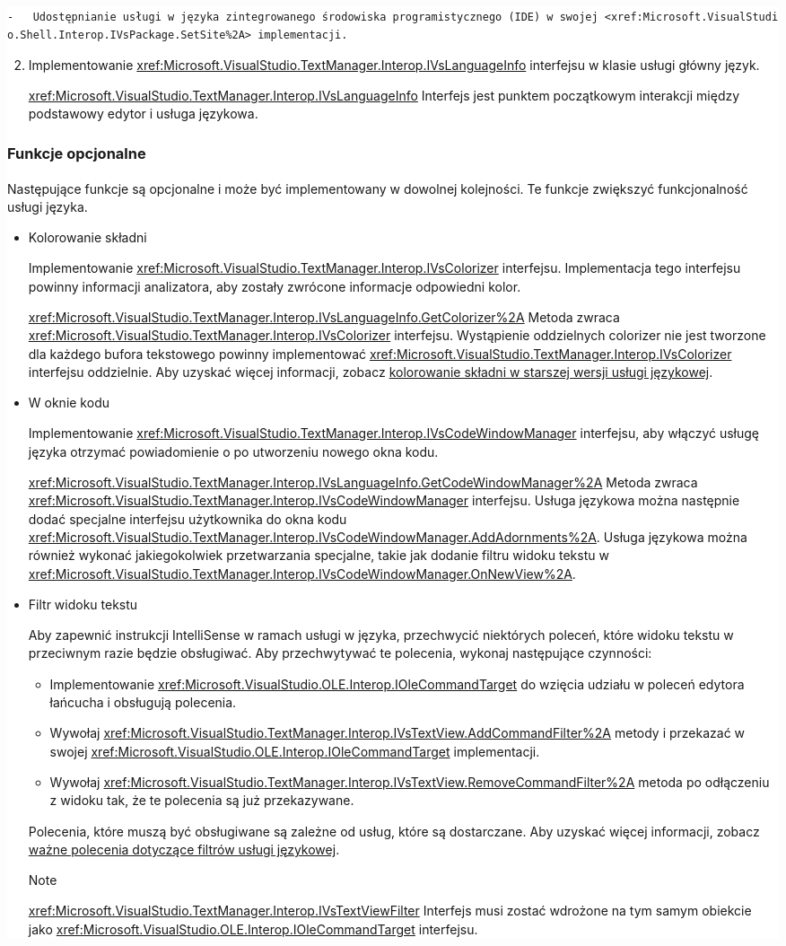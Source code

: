     -   Udostępnianie usługi w języka zintegrowanego środowiska programistycznego (IDE) w swojej <xref:Microsoft.VisualStudio.Shell.Interop.IVsPackage.SetSite%2A> implementacji.  
  
2.  Implementowanie <xref:Microsoft.VisualStudio.TextManager.Interop.IVsLanguageInfo> interfejsu w klasie usługi główny język.  
  
     <xref:Microsoft.VisualStudio.TextManager.Interop.IVsLanguageInfo> Interfejs jest punktem początkowym interakcji między podstawowy edytor i usługa językowa.  
  
### <a name="optional-features"></a>Funkcje opcjonalne  
 Następujące funkcje są opcjonalne i może być implementowany w dowolnej kolejności. Te funkcje zwiększyć funkcjonalność usługi języka.  
  
-   Kolorowanie składni  
  
     Implementowanie <xref:Microsoft.VisualStudio.TextManager.Interop.IVsColorizer> interfejsu. Implementacja tego interfejsu powinny informacji analizatora, aby zostały zwrócone informacje odpowiedni kolor.  
  
     <xref:Microsoft.VisualStudio.TextManager.Interop.IVsLanguageInfo.GetColorizer%2A> Metoda zwraca <xref:Microsoft.VisualStudio.TextManager.Interop.IVsColorizer> interfejsu. Wystąpienie oddzielnych colorizer nie jest tworzone dla każdego bufora tekstowego powinny implementować <xref:Microsoft.VisualStudio.TextManager.Interop.IVsColorizer> interfejsu oddzielnie. Aby uzyskać więcej informacji, zobacz [kolorowanie składni w starszej wersji usługi językowej](../../extensibility/internals/syntax-coloring-in-a-legacy-language-service.md).  
  
-   W oknie kodu  
  
     Implementowanie <xref:Microsoft.VisualStudio.TextManager.Interop.IVsCodeWindowManager> interfejsu, aby włączyć usługę języka otrzymać powiadomienie o po utworzeniu nowego okna kodu.  
  
     <xref:Microsoft.VisualStudio.TextManager.Interop.IVsLanguageInfo.GetCodeWindowManager%2A> Metoda zwraca <xref:Microsoft.VisualStudio.TextManager.Interop.IVsCodeWindowManager> interfejsu. Usługa językowa można następnie dodać specjalne interfejsu użytkownika do okna kodu <xref:Microsoft.VisualStudio.TextManager.Interop.IVsCodeWindowManager.AddAdornments%2A>. Usługa językowa można również wykonać jakiegokolwiek przetwarzania specjalne, takie jak dodanie filtru widoku tekstu w <xref:Microsoft.VisualStudio.TextManager.Interop.IVsCodeWindowManager.OnNewView%2A>.  
  
-   Filtr widoku tekstu  
  
     Aby zapewnić instrukcji IntelliSense w ramach usługi w języka, przechwycić niektórych poleceń, które widoku tekstu w przeciwnym razie będzie obsługiwać. Aby przechwytywać te polecenia, wykonaj następujące czynności:  
  
    -   Implementowanie <xref:Microsoft.VisualStudio.OLE.Interop.IOleCommandTarget> do wzięcia udziału w poleceń edytora łańcucha i obsługują polecenia.  
  
    -   Wywołaj <xref:Microsoft.VisualStudio.TextManager.Interop.IVsTextView.AddCommandFilter%2A> metody i przekazać w swojej <xref:Microsoft.VisualStudio.OLE.Interop.IOleCommandTarget> implementacji.  
  
    -   Wywołaj <xref:Microsoft.VisualStudio.TextManager.Interop.IVsTextView.RemoveCommandFilter%2A> metoda po odłączeniu z widoku tak, że te polecenia są już przekazywane.  
  
     Polecenia, które muszą być obsługiwane są zależne od usług, które są dostarczane. Aby uzyskać więcej informacji, zobacz [ważne polecenia dotyczące filtrów usługi językowej](../../extensibility/internals/important-commands-for-language-service-filters.md).  
  
    > [!NOTE]
    >  <xref:Microsoft.VisualStudio.TextManager.Interop.IVsTextViewFilter> Interfejs musi zostać wdrożone na tym samym obiekcie jako <xref:Microsoft.VisualStudio.OLE.Interop.IOleCommandTarget> interfejsu.  
  